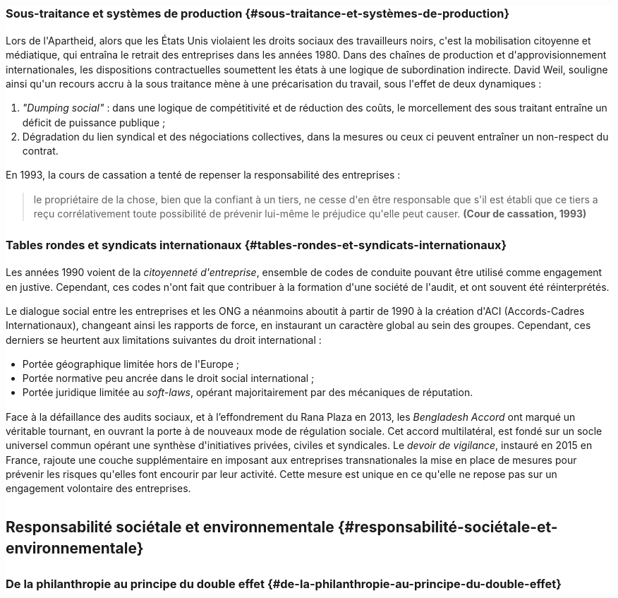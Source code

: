 
### Sous-traitance et systèmes de production {#sous-traitance-et-systèmes-de-production}

Lors de l'Apartheid, alors que les États Unis violaient les droits sociaux des travailleurs noirs, c'est la mobilisation citoyenne et médiatique, qui entraîna le retrait des entreprises dans les années 1980. Dans des chaînes de production et d'approvisionnement internationales, les dispositions contractuelles soumettent les états à une logique de subordination indirecte. David Weil, souligne ainsi qu'un recours accru à la sous traitance mène à une précarisation du travail, sous l'effet de deux dynamiques :

1.  _"Dumping social"_ : dans une logique de compétitivité et de réduction des coûts, le morcellement des sous traitant entraîne un déficit de puissance publique ;
2.  Dégradation du lien syndical et des négociations collectives, dans la mesures ou ceux ci peuvent entraîner un non-respect du contrat.

En 1993, la cours de cassation a tenté de repenser la responsabilité des entreprises :

> le propriétaire de la chose, bien que la confiant à un tiers, ne cesse d'en être responsable que s'il est établi que ce tiers a reçu corrélativement toute possibilité de prévenir lui-même le préjudice qu'elle peut causer. **(Cour de cassation, 1993)**


### Tables rondes et syndicats internationaux {#tables-rondes-et-syndicats-internationaux}

Les années 1990 voient de la _citoyenneté d'entreprise_, ensemble de codes de conduite pouvant être utilisé comme engagement en justive. Cependant, ces codes n'ont fait que contribuer à la formation d'une société de l'audit, et ont souvent été réinterprétés.

Le dialogue social entre les entreprises et les ONG a néanmoins aboutit à partir de 1990 à la création d'ACI (Accords-Cadres Internationaux), changeant ainsi les rapports de force, en instaurant un caractère global au sein des groupes. Cependant, ces derniers se heurtent aux limitations suivantes du droit international :

-   Portée géographique limitée hors de l'Europe ;
-   Portée normative peu ancrée dans le droit social international ;
-   Portée juridique limitée au _soft-laws_, opérant majoritairement par des mécaniques de réputation.

Face à la défaillance des audits sociaux, et à l’effondrement du Rana Plaza en 2013, les _Bengladesh Accord_ ont marqué un véritable tournant, en ouvrant la porte à de nouveaux mode de régulation sociale. Cet accord multilatéral, est fondé sur un socle universel commun opérant une synthèse d'initiatives privées, civiles et syndicales. Le _devoir de vigilance_, instauré en 2015 en France, rajoute une couche supplémentaire en imposant aux entreprises transnationales la mise en place de mesures pour prévenir les risques qu'elles font encourir par leur activité. Cette mesure est unique en ce qu'elle ne repose pas sur un engagement volontaire des entreprises.


## Responsabilité sociétale et environnementale {#responsabilité-sociétale-et-environnementale}


### De la philanthropie au principe du double effet {#de-la-philanthropie-au-principe-du-double-effet}
